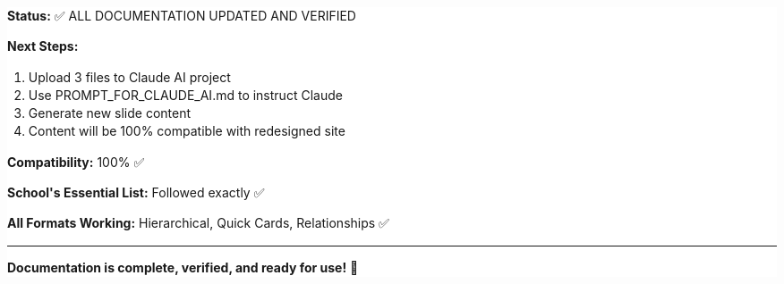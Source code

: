 **Status:** ✅ ALL DOCUMENTATION UPDATED AND VERIFIED

**Next Steps:**
1. Upload 3 files to Claude AI project
2. Use PROMPT_FOR_CLAUDE_AI.md to instruct Claude
3. Generate new slide content
4. Content will be 100% compatible with redesigned site

**Compatibility:** 100% ✅

**School's Essential List:** Followed exactly ✅

**All Formats Working:** Hierarchical, Quick Cards, Relationships ✅

---

**Documentation is complete, verified, and ready for use!** 🎉
